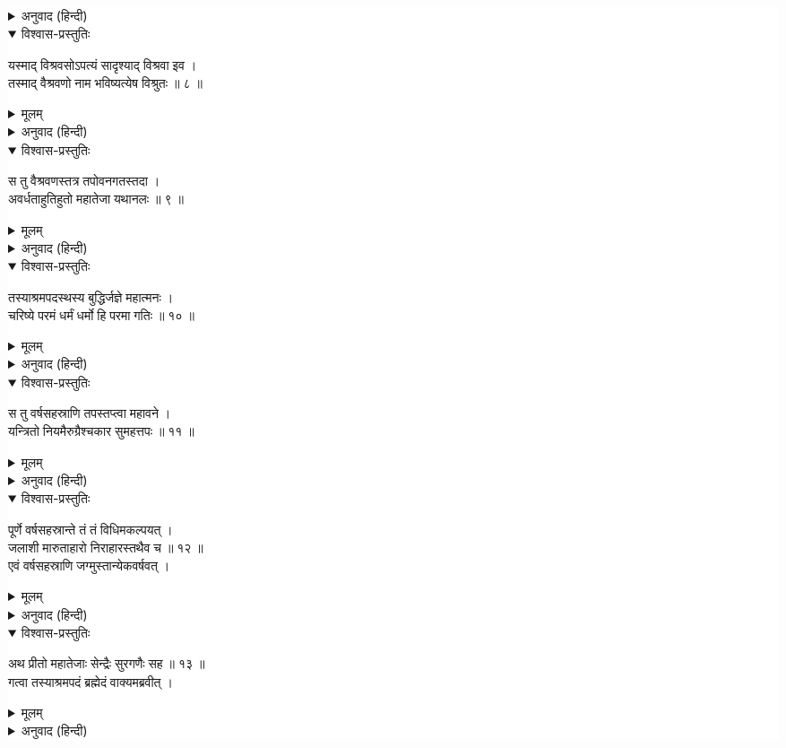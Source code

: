 <details><summary>अनुवाद (हिन्दी)</summary></details>

<details open><summary>विश्वास-प्रस्तुतिः</summary>

यस्माद् विश्रवसोऽपत्यं सादृश्याद् विश्रवा इव ।  
तस्माद् वैश्रवणो नाम भविष्यत्येष विश्रुतः ॥ ८ ॥
</details>

<details><summary>मूलम्</summary></details>

<details><summary>अनुवाद (हिन्दी)</summary></details>

<details open><summary>विश्वास-प्रस्तुतिः</summary>

स तु वैश्रवणस्तत्र तपोवनगतस्तदा ।  
अवर्धताहुतिहुतो महातेजा यथानलः ॥ ९ ॥
</details>

<details><summary>मूलम्</summary></details>

<details><summary>अनुवाद (हिन्दी)</summary></details>

<details open><summary>विश्वास-प्रस्तुतिः</summary>

तस्याश्रमपदस्थस्य बुद्धिर्जज्ञे महात्मनः ।  
चरिष्ये परमं धर्मं धर्मो हि परमा गतिः ॥ १० ॥
</details>

<details><summary>मूलम्</summary></details>

<details><summary>अनुवाद (हिन्दी)</summary></details>

<details open><summary>विश्वास-प्रस्तुतिः</summary>

स तु वर्षसहस्राणि तपस्तप्त्वा महावने ।  
यन्त्रितो नियमैरुग्रैश्चकार सुमहत्तपः ॥ ११ ॥
</details>

<details><summary>मूलम्</summary></details>

<details><summary>अनुवाद (हिन्दी)</summary></details>

<details open><summary>विश्वास-प्रस्तुतिः</summary>

पूर्णे वर्षसहस्रान्ते तं तं विधिमकल्पयत् ।  
जलाशी मारुताहारो निराहारस्तथैव च ॥ १२ ॥  
एवं वर्षसहस्राणि जग्मुस्तान्येकवर्षवत् ।
</details>

<details><summary>मूलम्</summary></details>

<details><summary>अनुवाद (हिन्दी)</summary></details>

<details open><summary>विश्वास-प्रस्तुतिः</summary>

अथ प्रीतो महातेजाः सेन्द्रैः सुरगणैः सह ॥ १३ ॥  
गत्वा तस्याश्रमपदं ब्रह्मेदं वाक्यमब्रवीत् ।
</details>

<details><summary>मूलम्</summary></details>

<details><summary>अनुवाद (हिन्दी)</summary></details>
